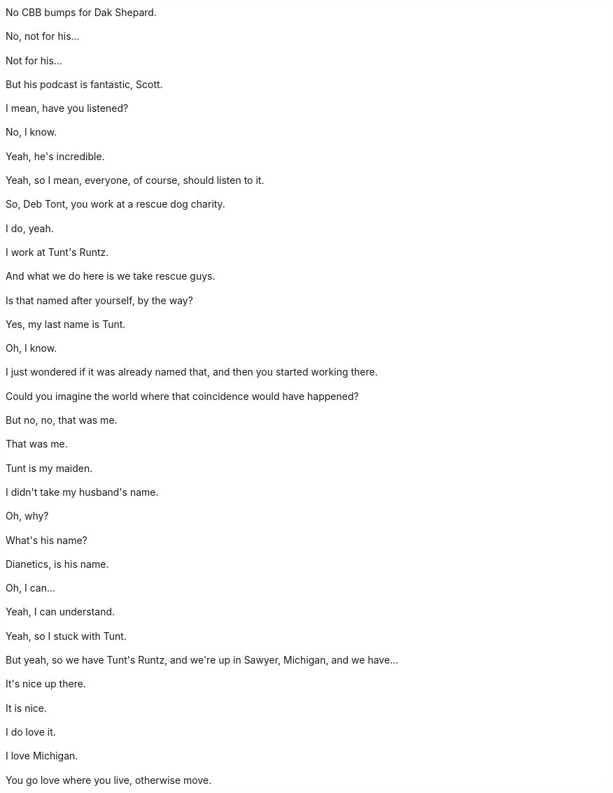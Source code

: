 No CBB bumps for Dak Shepard.

No, not for his...

Not for his...

But his podcast is fantastic, Scott.

I mean, have you listened?

No, I know.

Yeah, he's incredible.

Yeah, so I mean, everyone, of course, should listen to it.

So, Deb Tont, you work at a rescue dog charity.

I do, yeah.

I work at Tunt's Runtz.

And what we do here is we take rescue guys.

Is that named after yourself, by the way?

Yes, my last name is Tunt.

Oh, I know.

I just wondered if it was already named that, and then you started working there.

Could you imagine the world where that coincidence would have happened?

But no, no, that was me.

That was me.

Tunt is my maiden.

I didn't take my husband's name.

Oh, why?

What's his name?

Dianetics, is his name.

Oh, I can...

Yeah, I can understand.

Yeah, so I stuck with Tunt.

But yeah, so we have Tunt's Runtz, and we're up in Sawyer, Michigan, and we have...

It's nice up there.

It is nice.

I do love it.

I love Michigan.

You go love where you live, otherwise move.
